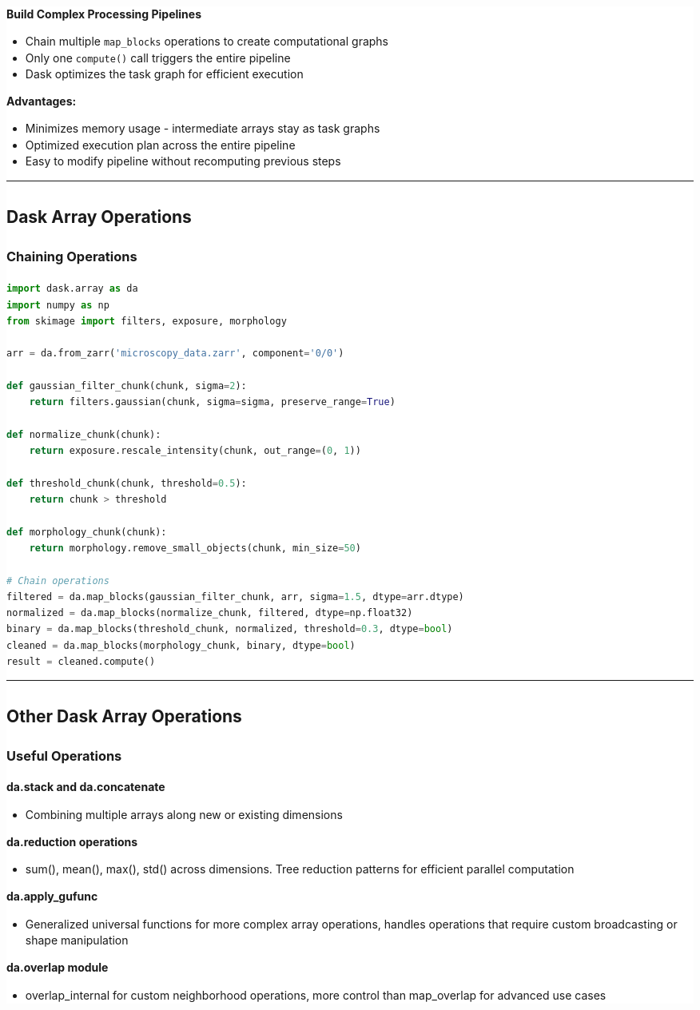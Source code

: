 **Build Complex Processing Pipelines**
- Chain multiple `map_blocks` operations to create computational graphs
- Only one `compute()` call triggers the entire pipeline
- Dask optimizes the task graph for efficient execution

**Advantages:**
- Minimizes memory usage - intermediate arrays stay as task graphs
- Optimized execution plan across the entire pipeline
- Easy to modify pipeline without recomputing previous steps

---

## Dask Array Operations

### Chaining Operations

```python
import dask.array as da
import numpy as np
from skimage import filters, exposure, morphology

arr = da.from_zarr('microscopy_data.zarr', component='0/0')

def gaussian_filter_chunk(chunk, sigma=2):
    return filters.gaussian(chunk, sigma=sigma, preserve_range=True)

def normalize_chunk(chunk):
    return exposure.rescale_intensity(chunk, out_range=(0, 1))

def threshold_chunk(chunk, threshold=0.5):
    return chunk > threshold

def morphology_chunk(chunk):
    return morphology.remove_small_objects(chunk, min_size=50)

# Chain operations
filtered = da.map_blocks(gaussian_filter_chunk, arr, sigma=1.5, dtype=arr.dtype)
normalized = da.map_blocks(normalize_chunk, filtered, dtype=np.float32)
binary = da.map_blocks(threshold_chunk, normalized, threshold=0.3, dtype=bool)
cleaned = da.map_blocks(morphology_chunk, binary, dtype=bool)
result = cleaned.compute()
```

---
## Other Dask Array Operations
### Useful Operations

**da.stack and da.concatenate**
- Combining multiple arrays along new or existing dimensions

**da.reduction operations** 
- sum(), mean(), max(), std() across dimensions. Tree reduction patterns for efficient parallel computation 

**da.apply_gufunc** 
- Generalized universal functions for more complex array operations, handles operations that require custom broadcasting or shape manipulation

**da.overlap module** 
- overlap_internal for custom neighborhood operations, more control than map_overlap for advanced use cases